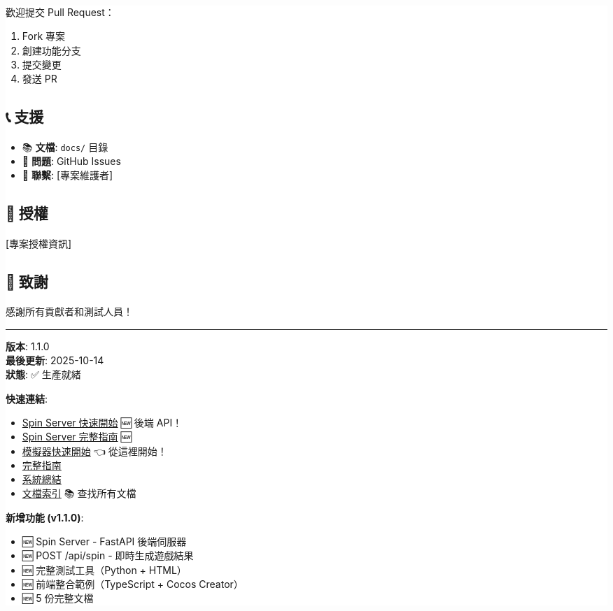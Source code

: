歡迎提交 Pull Request：
1. Fork 專案
2. 創建功能分支
3. 提交變更
4. 發送 PR

## 📞 支援

- 📚 **文檔**: `docs/` 目錄
- 💬 **問題**: GitHub Issues
- 📧 **聯繫**: [專案維護者]

## 📄 授權

[專案授權資訊]

## 🙏 致謝

感謝所有貢獻者和測試人員！

---

**版本**: 1.1.0  
**最後更新**: 2025-10-14  
**狀態**: ✅ 生產就緒

**快速連結**:
- [Spin Server 快速開始](./docs/Spin-Server-Quick-Start.md) 🆕 後端 API！
- [Spin Server 完整指南](./docs/Spin-Server-Guide.md) 🆕
- [模擬器快速開始](./docs/Simulator-Quick-Start.md) 👈 從這裡開始！
- [完整指南](./pss-on-00152/assets/script/config/SIMULATOR_GUIDE.md)
- [系統總結](./docs/Simulator-System-Summary.md)
- [文檔索引](./docs/DOCUMENTATION_INDEX.md) 📚 查找所有文檔

**新增功能 (v1.1.0)**:
- 🆕 Spin Server - FastAPI 後端伺服器
- 🆕 POST /api/spin - 即時生成遊戲結果
- 🆕 完整測試工具（Python + HTML）
- 🆕 前端整合範例（TypeScript + Cocos Creator）
- 🆕 5 份完整文檔
